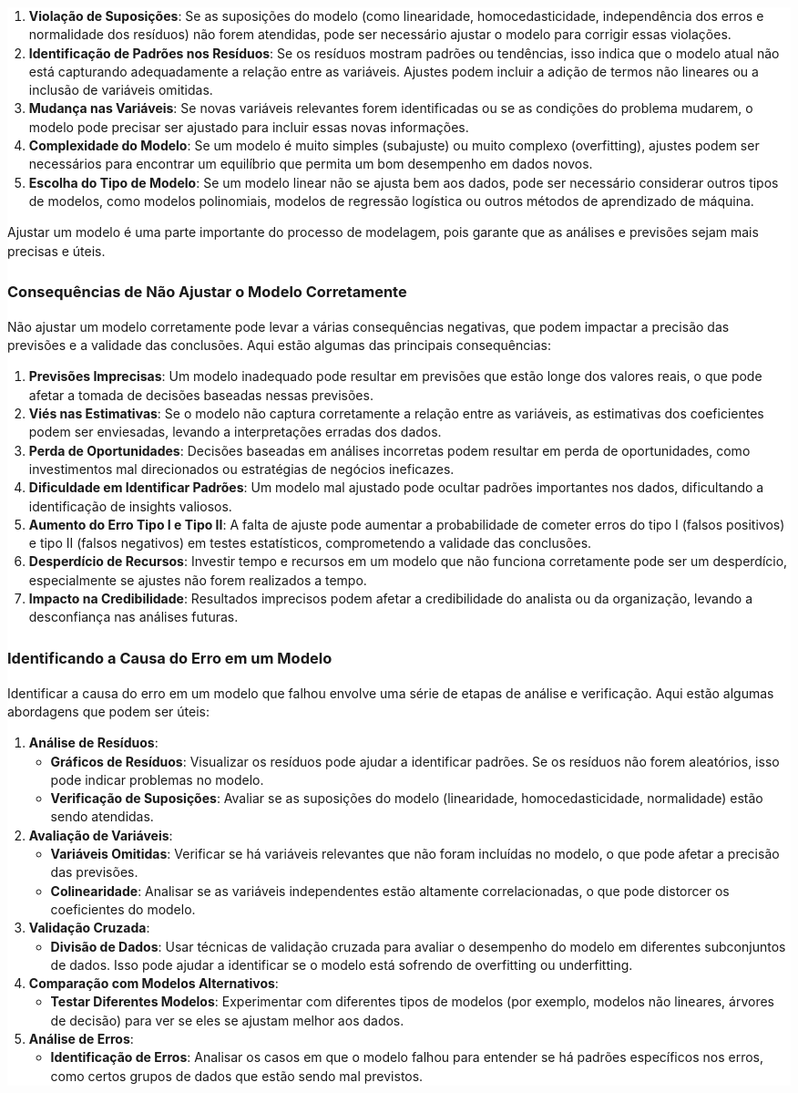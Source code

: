 1.  **Violação de Suposições**: Se as suposições do modelo (como linearidade, homocedasticidade, independência dos erros e normalidade dos resíduos) não forem atendidas, pode ser necessário ajustar o modelo para corrigir essas violações.
2.  **Identificação de Padrões nos Resíduos**: Se os resíduos mostram padrões ou tendências, isso indica que o modelo atual não está capturando adequadamente a relação entre as variáveis. Ajustes podem incluir a adição de termos não lineares ou a inclusão de variáveis omitidas.
3.  **Mudança nas Variáveis**: Se novas variáveis relevantes forem identificadas ou se as condições do problema mudarem, o modelo pode precisar ser ajustado para incluir essas novas informações.
4.  **Complexidade do Modelo**: Se um modelo é muito simples (subajuste) ou muito complexo (overfitting), ajustes podem ser necessários para encontrar um equilíbrio que permita um bom desempenho em dados novos.
5.  **Escolha do Tipo de Modelo**: Se um modelo linear não se ajusta bem aos dados, pode ser necessário considerar outros tipos de modelos, como modelos polinomiais, modelos de regressão logística ou outros métodos de aprendizado de máquina.

Ajustar um modelo é uma parte importante do processo de modelagem, pois garante que as análises e previsões sejam mais precisas e úteis.

### Consequências de Não Ajustar o Modelo Corretamente

Não ajustar um modelo corretamente pode levar a várias consequências negativas, que podem impactar a precisão das previsões e a validade das conclusões. Aqui estão algumas das principais consequências:

1.  **Previsões Imprecisas**: Um modelo inadequado pode resultar em previsões que estão longe dos valores reais, o que pode afetar a tomada de decisões baseadas nessas previsões.
2.  **Viés nas Estimativas**: Se o modelo não captura corretamente a relação entre as variáveis, as estimativas dos coeficientes podem ser enviesadas, levando a interpretações erradas dos dados.
3.  **Perda de Oportunidades**: Decisões baseadas em análises incorretas podem resultar em perda de oportunidades, como investimentos mal direcionados ou estratégias de negócios ineficazes.
4.  **Dificuldade em Identificar Padrões**: Um modelo mal ajustado pode ocultar padrões importantes nos dados, dificultando a identificação de insights valiosos.
5.  **Aumento do Erro Tipo I e Tipo II**: A falta de ajuste pode aumentar a probabilidade de cometer erros do tipo I (falsos positivos) e tipo II (falsos negativos) em testes estatísticos, comprometendo a validade das conclusões.
6.  **Desperdício de Recursos**: Investir tempo e recursos em um modelo que não funciona corretamente pode ser um desperdício, especialmente se ajustes não forem realizados a tempo.
7.  **Impacto na Credibilidade**: Resultados imprecisos podem afetar a credibilidade do analista ou da organização, levando a desconfiança nas análises futuras.

### Identificando a Causa do Erro em um Modelo

Identificar a causa do erro em um modelo que falhou envolve uma série de etapas de análise e verificação. Aqui estão algumas abordagens que podem ser úteis:

1.  **Análise de Resíduos**:
    - **Gráficos de Resíduos**: Visualizar os resíduos pode ajudar a identificar padrões. Se os resíduos não forem aleatórios, isso pode indicar problemas no modelo.
    - **Verificação de Suposições**: Avaliar se as suposições do modelo (linearidade, homocedasticidade, normalidade) estão sendo atendidas.
2.  **Avaliação de Variáveis**:
    - **Variáveis Omitidas**: Verificar se há variáveis relevantes que não foram incluídas no modelo, o que pode afetar a precisão das previsões.
    - **Colinearidade**: Analisar se as variáveis independentes estão altamente correlacionadas, o que pode distorcer os coeficientes do modelo.
3.  **Validação Cruzada**:
    - **Divisão de Dados**: Usar técnicas de validação cruzada para avaliar o desempenho do modelo em diferentes subconjuntos de dados. Isso pode ajudar a identificar se o modelo está sofrendo de overfitting ou underfitting.
4.  **Comparação com Modelos Alternativos**:
    - **Testar Diferentes Modelos**: Experimentar com diferentes tipos de modelos (por exemplo, modelos não lineares, árvores de decisão) para ver se eles se ajustam melhor aos dados.
5.  **Análise de Erros**:
    - **Identificação de Erros**: Analisar os casos em que o modelo falhou para entender se há padrões específicos nos erros, como certos grupos de dados que estão sendo mal previstos.